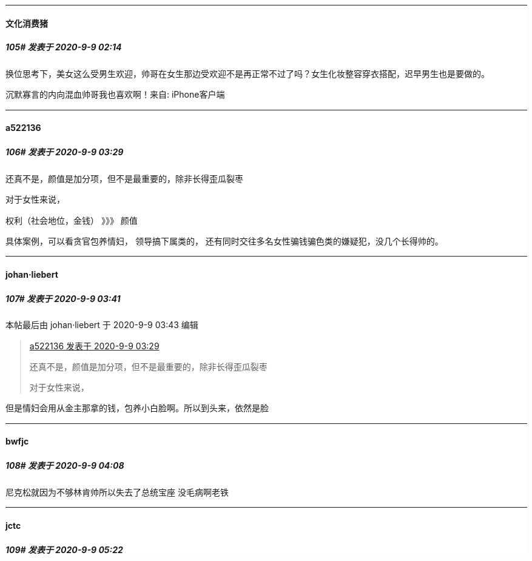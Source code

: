 
-----

####  文化消费猪  
##### 105#       发表于 2020-9-9 02:14


换位思考下，美女这么受男生欢迎，帅哥在女生那边受欢迎不是再正常不过了吗？女生化妆整容穿衣搭配，迟早男生也是要做的。

沉默寡言的内向混血帅哥我也喜欢啊！来自: iPhone客户端


-----

####  a522136  
##### 106#       发表于 2020-9-9 03:29


还真不是，颜值是加分项，但不是最重要的，除非长得歪瓜裂枣


对于女性来说， 

权利（社会地位，金钱） 》》》 颜值


具体案例，可以看贪官包养情妇， 领导搞下属类的， 还有同时交往多名女性骗钱骗色类的嫌疑犯，没几个长得帅的。


-----

####  johan·liebert  
##### 107#       发表于 2020-9-9 03:41


 本帖最后由 johan·liebert 于 2020-9-9 03:43 编辑 
<blockquote><a href="httphttps://bbs.saraba1st.com/2b/forum.php?mod=redirect&amp;goto=findpost&amp;pid=48681946&amp;ptid=1958737" target="_blank">a522136 发表于 2020-9-9 03:29</a>

还真不是，颜值是加分项，但不是最重要的，除非长得歪瓜裂枣


对于女性来说， </blockquote>
但是情妇会用从金主那拿的钱，包养小白脸啊。所以到头来，依然是脸


-----

####  bwfjc  
##### 108#       发表于 2020-9-9 04:08


尼克松就因为不够林肯帅所以失去了总统宝座 没毛病啊老铁


-----

####  jctc  
##### 109#       发表于 2020-9-9 05:22

